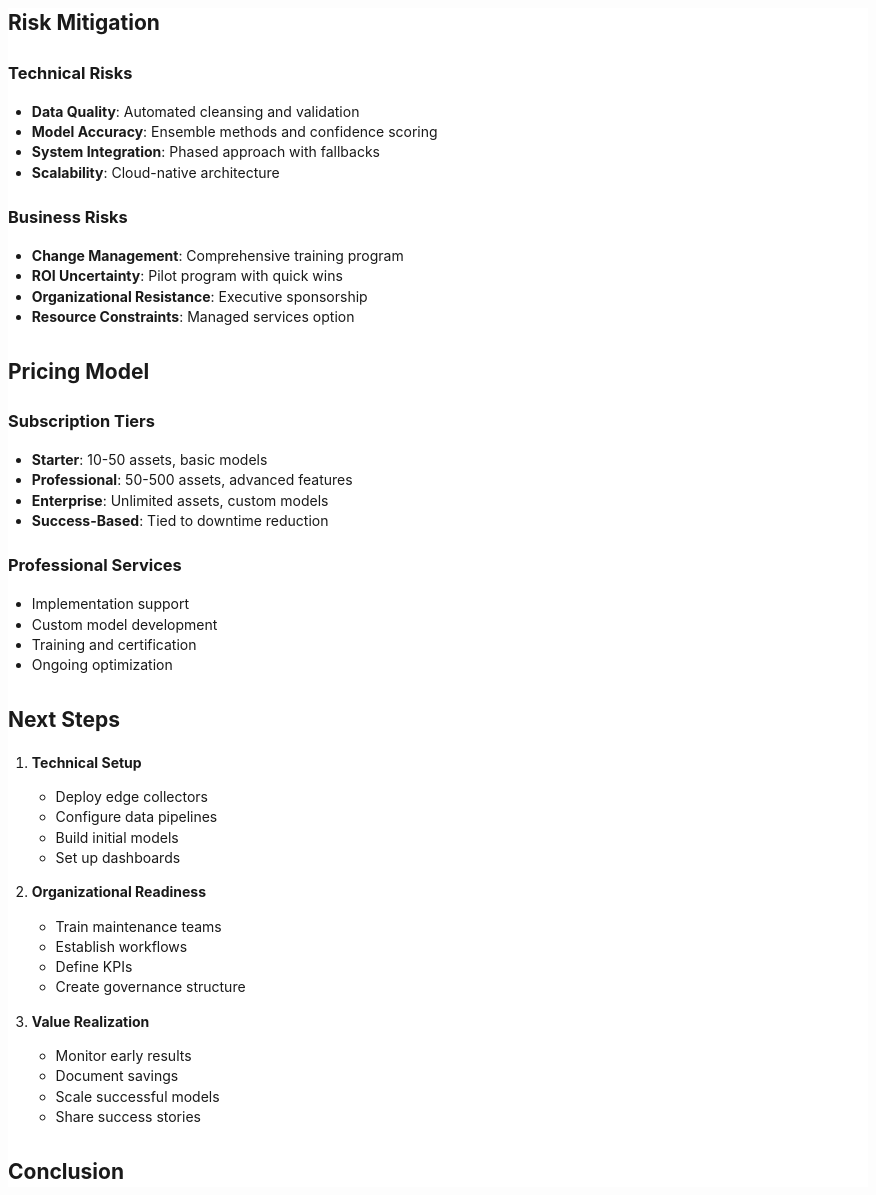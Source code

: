 ## Risk Mitigation

### Technical Risks
- **Data Quality**: Automated cleansing and validation
- **Model Accuracy**: Ensemble methods and confidence scoring
- **System Integration**: Phased approach with fallbacks
- **Scalability**: Cloud-native architecture

### Business Risks
- **Change Management**: Comprehensive training program
- **ROI Uncertainty**: Pilot program with quick wins
- **Organizational Resistance**: Executive sponsorship
- **Resource Constraints**: Managed services option

## Pricing Model

### Subscription Tiers
- **Starter**: 10-50 assets, basic models
- **Professional**: 50-500 assets, advanced features
- **Enterprise**: Unlimited assets, custom models
- **Success-Based**: Tied to downtime reduction

### Professional Services
- Implementation support
- Custom model development
- Training and certification
- Ongoing optimization

## Next Steps

1. **Technical Setup**
   - Deploy edge collectors
   - Configure data pipelines
   - Build initial models
   - Set up dashboards

2. **Organizational Readiness**
   - Train maintenance teams
   - Establish workflows
   - Define KPIs
   - Create governance structure

3. **Value Realization**
   - Monitor early results
   - Document savings
   - Scale successful models
   - Share success stories

## Conclusion
